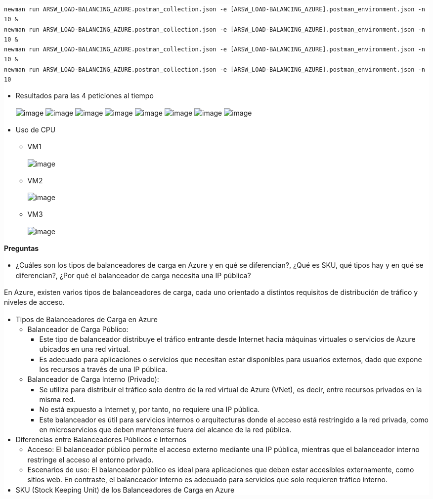 ```
newman run ARSW_LOAD-BALANCING_AZURE.postman_collection.json -e [ARSW_LOAD-BALANCING_AZURE].postman_environment.json -n 10 &
newman run ARSW_LOAD-BALANCING_AZURE.postman_collection.json -e [ARSW_LOAD-BALANCING_AZURE].postman_environment.json -n 10 &
newman run ARSW_LOAD-BALANCING_AZURE.postman_collection.json -e [ARSW_LOAD-BALANCING_AZURE].postman_environment.json -n 10 &
newman run ARSW_LOAD-BALANCING_AZURE.postman_collection.json -e [ARSW_LOAD-BALANCING_AZURE].postman_environment.json -n 10
```
   - Resultados para las 4 peticiones al tiempo
     
     ![image](https://github.com/user-attachments/assets/d7fb202b-2ee4-41ae-9e83-a38b81bde567)
     ![image](https://github.com/user-attachments/assets/22b9489f-507a-446a-9b1f-2d06f267e51f)
     ![image](https://github.com/user-attachments/assets/f0af20bc-9513-4e04-b6f9-eb26f521dcb4)
     ![image](https://github.com/user-attachments/assets/aca1e051-224a-4426-9ff1-0ce8bae4317e)
     ![image](https://github.com/user-attachments/assets/0f49b545-beac-44a3-9053-0920d2519e6f)
     ![image](https://github.com/user-attachments/assets/c9ac7555-c06a-47be-8979-9f4e9719715f)
     ![image](https://github.com/user-attachments/assets/fb0eea10-9602-42e2-9a66-f99ec5d87e3d)
     ![image](https://github.com/user-attachments/assets/cd863d4a-c132-4e4c-a2ab-811b751e748f)
     
   - Uso de CPU
      - VM1
        
        ![image](https://github.com/user-attachments/assets/54602719-1f04-4b95-ba58-262f1f7b6c83)

      - VM2
        
        ![image](https://github.com/user-attachments/assets/94a437e4-5f6a-4351-8bc8-534c45f1291c)

      - VM3
        
         ![image](https://github.com/user-attachments/assets/7446106e-0256-46fb-9c4d-0fd3c76b7bd0)


**Preguntas**

* ¿Cuáles son los tipos de balanceadores de carga en Azure y en qué se diferencian?, ¿Qué es SKU, qué tipos hay y en qué se diferencian?, ¿Por qué el balanceador de carga necesita una IP pública?

En Azure, existen varios tipos de balanceadores de carga, cada uno orientado a distintos requisitos de distribución de tráfico y niveles de acceso.

- Tipos de Balanceadores de Carga en Azure
   - Balanceador de Carga Público:
      - Este tipo de balanceador distribuye el tráfico entrante desde Internet hacia máquinas virtuales o servicios de Azure ubicados en una red virtual.
      - Es adecuado para aplicaciones o servicios que necesitan estar disponibles para usuarios externos, dado que expone los recursos a través de una IP pública.
   - Balanceador de Carga Interno (Privado):
      - Se utiliza para distribuir el tráfico solo dentro de la red virtual de Azure (VNet), es decir, entre recursos privados en la misma red.
      - No está expuesto a Internet y, por tanto, no requiere una IP pública.
      - Este balanceador es útil para servicios internos o arquitecturas donde el acceso está restringido a la red privada, como en microservicios que deben mantenerse fuera del alcance de la red pública.
- Diferencias entre Balanceadores Públicos e Internos
   - Acceso: El balanceador público permite el acceso externo mediante una IP pública, mientras que el balanceador interno restringe el acceso al entorno privado.
   - Escenarios de uso: El balanceador público es ideal para aplicaciones que deben estar accesibles externamente, como sitios web. En contraste, el balanceador interno es adecuado para servicios que solo requieren tráfico interno.
- SKU (Stock Keeping Unit) de los Balanceadores de Carga en Azure